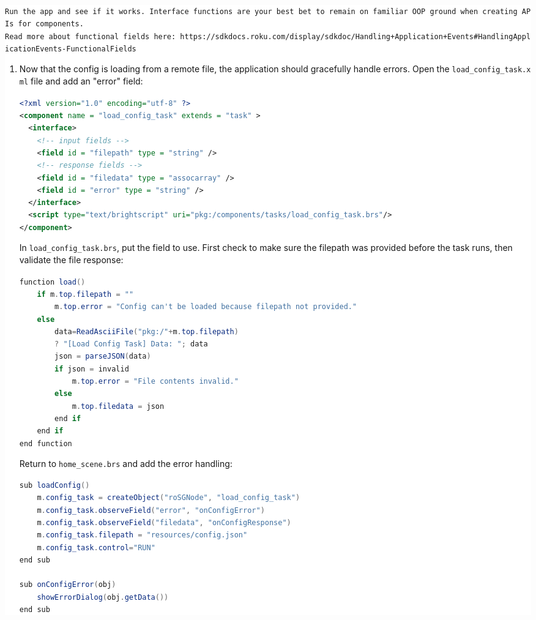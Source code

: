     Run the app and see if it works. Interface functions are your best bet to remain on familiar OOP ground when creating APIs for components.    
    Read more about functional fields here: https://sdkdocs.roku.com/display/sdkdoc/Handling+Application+Events#HandlingApplicationEvents-FunctionalFields

1. Now that the config is loading from a remote file, the application should gracefully handle errors. Open the `load_config_task.xml` file and add an "error" field:  

    ``` xml
    <?xml version="1.0" encoding="utf-8" ?>
    <component name = "load_config_task" extends = "task" >
      <interface>
        <!-- input fields -->
        <field id = "filepath" type = "string" />
        <!-- response fields -->
        <field id = "filedata" type = "assocarray" />
        <field id = "error" type = "string" />
      </interface>
      <script type="text/brightscript" uri="pkg:/components/tasks/load_config_task.brs"/>
    </component>
    ```

    In `load_config_task.brs`, put the field to use. First check to make sure the filepath was provided before the task runs, then validate the file response:  

    ``` java
    function load()
        if m.top.filepath = ""
            m.top.error = "Config can't be loaded because filepath not provided."
        else
    	    data=ReadAsciiFile("pkg:/"+m.top.filepath)
    	    ? "[Load Config Task] Data: "; data
    	    json = parseJSON(data)
    	    if json = invalid
    	        m.top.error = "File contents invalid."
    	    else
    	        m.top.filedata = json
    	    end if
    	end if
    end function
    ```

    Return to `home_scene.brs` and add the error handling:   

    ``` java
    sub loadConfig()
        m.config_task = createObject("roSGNode", "load_config_task")
        m.config_task.observeField("error", "onConfigError")
        m.config_task.observeField("filedata", "onConfigResponse")
        m.config_task.filepath = "resources/config.json"
        m.config_task.control="RUN"
    end sub

    sub onConfigError(obj)
    	showErrorDialog(obj.getData())
    end sub
    ```
